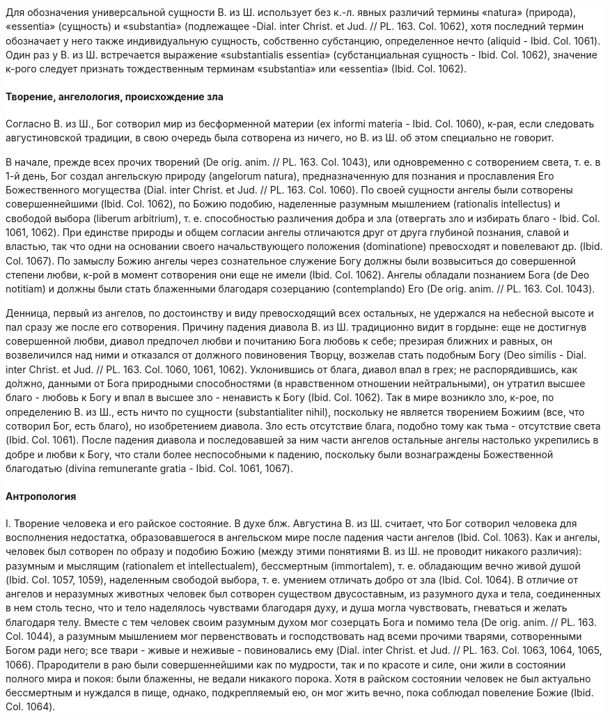 Для обозначения универсальной сущности В. из Ш. использует без к.-л. явных различий термины «natura» (природа), «essentia» (сущность) и «substantia» (подлежащее -Dial. inter Christ. et Jud. // PL. 163. Col. 1062), хотя последний термин обозначает у него также индивидуальную сущность, собственно субстанцию, определенное нечто (aliquid - Ibid. Col. 1061). Один раз у В. из Ш. встречается выражение «substantialis essentia» (субстанциальная сущность - Ibid. Col. 1062), значение к-рого следует признать тождественным терминам «substantia» или «essentia» (Ibid. Col. 1062).

#### Творение, ангелология, происхождение зла

Согласно В. из Ш., Бог сотворил мир из бесформенной материи (ex informi materia - Ibid. Col. 1060), к-рая, если следовать августиновской традиции, в свою очередь была сотворена из ничего, но В. из Ш. об этом специально не говорит.

В начале, прежде всех прочих творений (De orig. anim. // PL. 163. Col. 1043), или одновременно с сотворением света, т. е. в 1-й день, Бог создал ангельскую природу (angelorum natura), предназначенную для познания и прославления Его Божественного могущества (Dial. inter Christ. et Jud. // PL. 163. Col. 1060). По своей сущности ангелы были сотворены совершеннейшими (Ibid. Col. 1062), по Божию подобию, наделенные разумным мышлением (rationalis intellectus) и свободой выбора (liberum arbitrium), т. е. способностью различения добра и зла (отвергать зло и избирать благо - Ibid. Col. 1061, 1062). При единстве природы и общем согласии ангелы отличаются друг от друга глубиной познания, славой и властью, так что одни на основании своего начальствующего положения (dominatione) превосходят и повелевают др. (Ibid. Col. 1067). По замыслу Божию ангелы через сознательное служение Богу должны были возвыситься до совершенной степени любви, к-рой в момент сотворения они еще не имели (Ibid. Col. 1062). Ангелы обладали познанием Бога (de Deo notitiam) и должны были стать блаженными благодаря созерцанию (contemplando) Его (De orig. anim. // PL. 163. Col. 1043).

Денница, первый из ангелов, по достоинству и виду превосходящий всех остальных, не удержался на небесной высоте и пал сразу же после его сотворения. Причину падения диавола В. из Ш. традиционно видит в гордыне: еще не достигнув совершенной любви, диавол предпочел любви и почитанию Бога любовь к себе; презирая ближних и равных, он возвеличился над ними и отказался от должного повиновения Творцу, возжелав стать подобным Богу (Deo similis - Dial. inter Christ. et Jud. // PL. 163. Col. 1060, 1061, 1062). Уклонившись от блага, диавол впал в грех; не распорядившись, как до́лжно, данными от Бога природными способностями (в нравственном отношении нейтральными), он утратил высшее благо - любовь к Богу и впал в высшее зло - ненависть к Богу (Ibid. Col. 1062). Так в мире возникло зло, к-рое, по определению В. из Ш., есть ничто по сущности (substantialiter nihil), поскольку не является творением Божиим (все, что сотворил Бог, есть благо), но изобретением диавола. Зло есть отсутствие блага, подобно тому как тьма - отсутствие света (Ibid. Col. 1061). После падения диавола и последовавшей за ним части ангелов остальные ангелы настолько укрепились в добре и любви к Богу, что стали более неспособными к падению, поскольку были вознаграждены Божественной благодатью (divina remunerante gratia - Ibid. Col. 1061, 1067).

#### Антропология

I. Творение человека и его райское состояние. В духе блж. Августина В. из Ш. считает, что Бог сотворил человека для восполнения недостатка, образовавшегося в ангельском мире после падения части ангелов (Ibid. Col. 1063). Как и ангелы, человек был сотворен по образу и подобию Божию (между этими понятиями В. из Ш. не проводит никакого различия): разумным и мыслящим (rationalem et intellectualem), бессмертным (immortalem), т. е. обладающим вечно живой душой (Ibid. Col. 1057, 1059), наделенным свободой выбора, т. е. умением отличать добро от зла (Ibid. Col. 1064). В отличие от ангелов и неразумных животных человек был сотворен существом двусоставным, из разумного духа и тела, соединенных в нем столь тесно, что и тело наделялось чувствами благодаря духу, и душа могла чувствовать, гневаться и желать благодаря телу. Вместе с тем человек своим разумным духом мог созерцать Бога и помимо тела (De orig. anim. // PL. 163. Col. 1044), а разумным мышлением мог первенствовать и господствовать над всеми прочими тварями, сотворенными Богом ради него; все твари - живые и неживые - повиновались ему (Dial. inter Christ. et Jud. // PL. 163. Col. 1063, 1064, 1065, 1066). Прародители в раю были совершеннейшими как по мудрости, так и по красоте и силе, они жили в состоянии полного мира и покоя: были блаженны, не ведали никакого порока. Хотя в райском состоянии человек не был актуально бессмертным и нуждался в пище, однако, подкрепляемый ею, он мог жить вечно, пока соблюдал повеление Божие (Ibid. Col. 1064).
